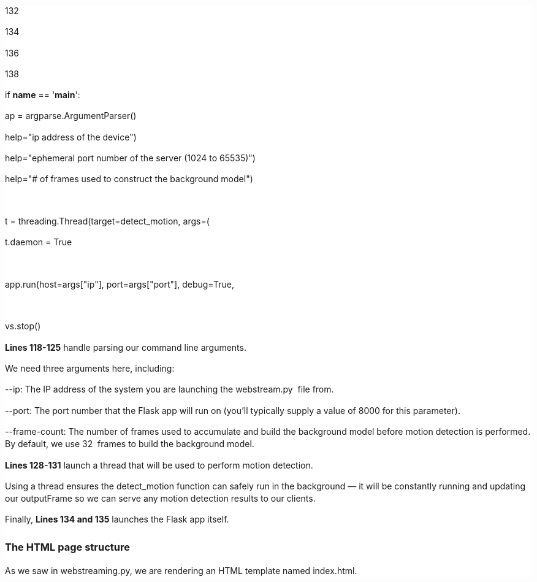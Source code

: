 132


134


136


138


if __name__ == '__main__':

 ap = argparse.ArgumentParser()

 help="ip address of the device")

 help="ephemeral port number of the server (1024 to 65535)")

 help="# of frames used to construct the background model")

 

 t = threading.Thread(target=detect_motion, args=(

 t.daemon = True

 

 app.run(host=args["ip"], port=args["port"], debug=True,

 

vs.stop()

**Lines 118-125** handle parsing our command line arguments.

We need three arguments here, including:


--ip: The IP address of the system you are launching the 
webstream.py  file from.

--port: The port number that the Flask app will run on (you’ll typically supply a value of 
8000 for this parameter).

--frame-count: The number of frames used to accumulate and build the background model before motion detection is performed. By default, we use 
32  frames to build the background model.

**Lines 128-131** launch a thread that will be used to perform motion detection.

Using a thread ensures the 
detect_motion function can safely run in the background — it will be constantly running and updating our 
outputFrame so we can serve any motion detection results to our clients.

Finally, **Lines 134 and 135** launches the Flask app itself.

### The HTML page structure

As we saw in 
webstreaming.py, we are rendering an HTML template named 
index.html.
